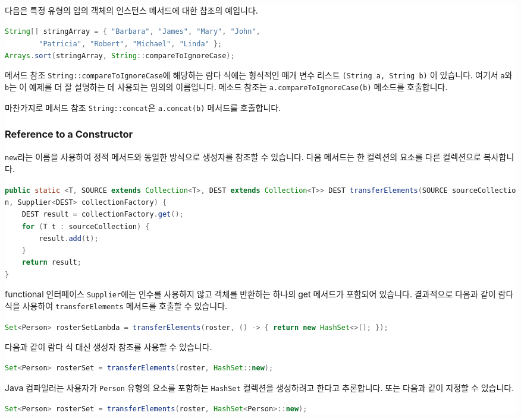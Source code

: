 다음은 특정 유형의 임의 객체의 인스턴스 메서드에 대한 참조의 예입니다.
```java
String[] stringArray = { "Barbara", "James", "Mary", "John",
        "Patricia", "Robert", "Michael", "Linda" };
Arrays.sort(stringArray, String::compareToIgnoreCase);
```
메서드 참조 `String::compareToIgnoreCase`에 해당하는 람다 식에는 형식적인 매개 변수 리스트 `(String a, String b)` 이 있습니다. 여기서 `a`와 `b`는 이 예제를 더 잘 설명하는 데 사용되는 임의의 이름입니다. 메소드 참조는 `a.compareToIgnoreCase(b)` 메소드를 호출합니다.

마찬가지로 메서드 참조 `String::concat`은 `a.concat(b)` 메서드를 호출합니다.

### Reference to a Constructor

`new`라는 이름을 사용하여 정적 메서드와 동일한 방식으로 생성자를 참조할 수 있습니다. 다음 메서드는 한 컬렉션의 요소를 다른 컬렉션으로 복사합니다.

```java
public static <T, SOURCE extends Collection<T>, DEST extends Collection<T>> DEST transferElements(SOURCE sourceCollection, Supplier<DEST> collectionFactory) {
    DEST result = collectionFactory.get();
    for (T t : sourceCollection) {
        result.add(t);
    }
    return result;
}
```
functional 인터페이스 `Supplier`에는 인수를 사용하지 않고 객체를 반환하는 하나의 get 메서드가 포함되어 있습니다. 결과적으로 다음과 같이 람다 식을 사용하여 `transferElements` 메서드를 호출할 수 있습니다.
```java
Set<Person> rosterSetLambda = transferElements(roster, () -> { return new HashSet<>(); });

```
다음과 같이 람다 식 대신 생성자 참조를 사용할 수 있습니다.
```java
Set<Person> rosterSet = transferElements(roster, HashSet::new);

```
Java 컴파일러는 사용자가 `Person` 유형의 요소를 포함하는 `HashSet` 컬렉션을 생성하려고 한다고 추론합니다. 또는 다음과 같이 지정할 수 있습니다.
```java
Set<Person> rosterSet = transferElements(roster, HashSet<Person>::new);

```